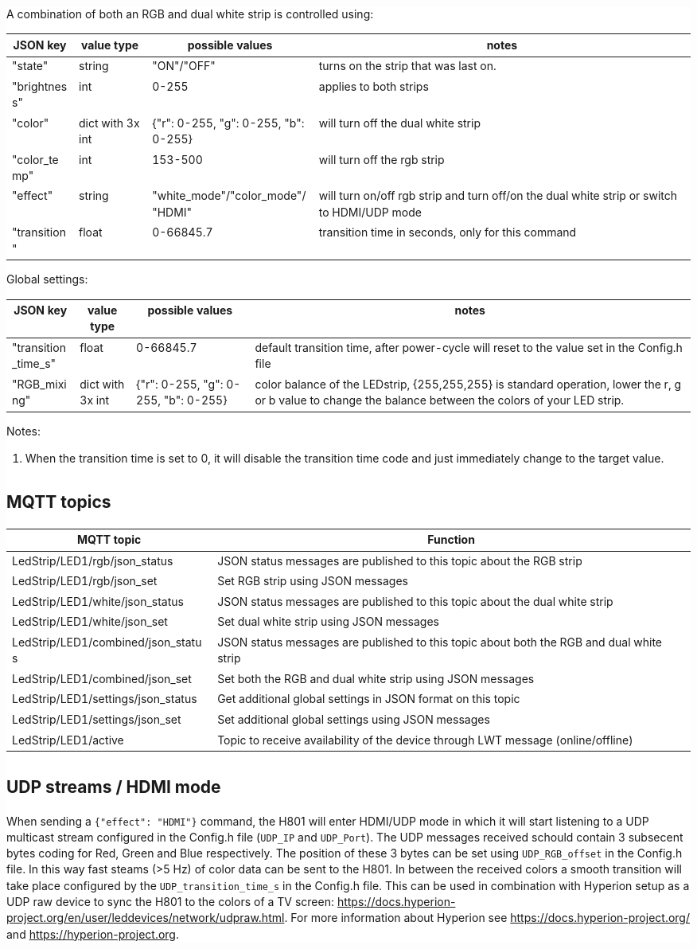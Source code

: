 A combination of both an RGB and dual white strip is controlled using:

| JSON key        | value type       | possible values                      | notes                                                           |
| --------------- | ---------------- | ------------------------------------ | --------------------------------------------------------------- |
| "state"         | string           | "ON"/"OFF"                           | turns on the strip that was last on.                            |
| "brightness"    | int              | 0-255                                | applies to both strips                                          |
| "color"         | dict with 3x int | {"r": 0-255, "g": 0-255, "b": 0-255} | will turn off the dual white strip                              |
| "color_temp"    | int              | 153-500                              | will turn off the rgb strip                                     |
| "effect"        | string           | "white_mode"/"color_mode"/"HDMI"     | will turn on/off rgb strip and turn off/on the dual white strip or switch to HDMI/UDP mode |
| "transition"    | float            | 0-66845.7                            | transition time in seconds, only for this command               |

Global settings:

| JSON key            | value type   | possible values   | notes                                                                                       |
| ------------------- | ------------ | ------------------| ------------------------------------------------------------------------------------------- |
| "transition_time_s" | float        | 0-66845.7         | default transition time, after power-cycle will reset to the value set in the Config.h file |
| "RGB_mixing"        | dict with 3x int | {"r": 0-255, "g": 0-255, "b": 0-255} | color balance of the LEDstrip, {255,255,255} is standard operation, lower the r, g or b value to change the balance between the colors of your LED strip. |

Notes:
1. When the transition time is set to 0, it will disable the transition time code and just immediately change to the target value.


## MQTT topics

| MQTT topic                                | Function                                                                                          |
| ----------------------------------------- | ------------------------------------------------------------------------------------- |
| LedStrip/LED1/rgb/json_status             | JSON status messages are published to this topic about the RGB strip                              |
| LedStrip/LED1/rgb/json_set                | Set RGB strip using JSON messages                                                                 |
| LedStrip/LED1/white/json_status           | JSON status messages are published to this topic about the dual white strip                       |
| LedStrip/LED1/white/json_set              | Set dual white strip using JSON messages                                                          |
| LedStrip/LED1/combined/json_status        | JSON status messages are published to this topic about both the RGB and dual white strip          |
| LedStrip/LED1/combined/json_set           | Set both the RGB and dual white strip using JSON messages                                         |
| LedStrip/LED1/settings/json_status        | Get additional global settings in JSON format on this topic                                       |
| LedStrip/LED1/settings/json_set           | Set additional global settings using JSON messages                                                |
| LedStrip/LED1/active                      | Topic to receive availability of the device through LWT message (online/offline)                  |

## UDP streams / HDMI mode
When sending a `{"effect": "HDMI"}` command, the H801 will enter HDMI/UDP mode in which it will start listening to a UDP multicast stream configured in the Config.h file (`UDP_IP` and `UDP_Port`). The UDP messages received schould contain 3 subsecent bytes coding for Red, Green and Blue respectively. The position of these 3 bytes can be set using `UDP_RGB_offset` in the Config.h file. In this way fast steams (>5 Hz) of color data can be sent to the H801. In between the received colors a smooth transition will take place configured by the `UDP_transition_time_s` in the Config.h file. This can be used in combination with Hyperion setup as a UDP raw device to sync the H801 to the colors of a TV screen: https://docs.hyperion-project.org/en/user/leddevices/network/udpraw.html. For more information about Hyperion see https://docs.hyperion-project.org/ and https://hyperion-project.org.
